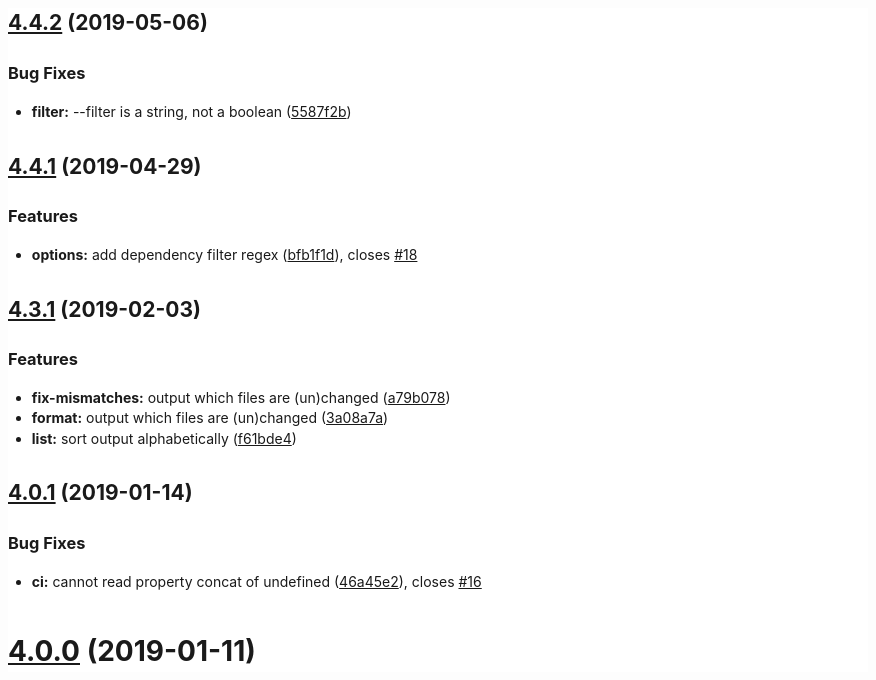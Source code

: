 

## [4.4.2](https://github.com/JamieMason/syncpack/compare/4.4.1...4.4.2) (2019-05-06)


### Bug Fixes

* **filter:** --filter is a string, not a boolean ([5587f2b](https://github.com/JamieMason/syncpack/commit/5587f2bdaef0dcc50022c9ae9e98b1c34ce9e164))



## [4.4.1](https://github.com/JamieMason/syncpack/compare/4.3.1...4.4.1) (2019-04-29)


### Features

* **options:** add dependency filter regex ([bfb1f1d](https://github.com/JamieMason/syncpack/commit/bfb1f1dde0ee3cbd11a0ef5cef80a0f53b28083a)), closes [#18](https://github.com/JamieMason/syncpack/issues/18)



## [4.3.1](https://github.com/JamieMason/syncpack/compare/4.0.1...4.3.1) (2019-02-03)


### Features

* **fix-mismatches:** output which files are (un)changed ([a79b078](https://github.com/JamieMason/syncpack/commit/a79b078d7527a27a6e1343dab06e901f0c0a0530))
* **format:** output which files are (un)changed ([3a08a7a](https://github.com/JamieMason/syncpack/commit/3a08a7a5a0bebfdf2d10503ce2cd1920ef94367e))
* **list:** sort output alphabetically ([f61bde4](https://github.com/JamieMason/syncpack/commit/f61bde46a08550daf96cca596cbd1e00c13c7564))



## [4.0.1](https://github.com/JamieMason/syncpack/compare/4.0.0...4.0.1) (2019-01-14)


### Bug Fixes

* **ci:** cannot read property concat of undefined ([46a45e2](https://github.com/JamieMason/syncpack/commit/46a45e26b51b9f81076148ff7483b19cd34aef73)), closes [#16](https://github.com/JamieMason/syncpack/issues/16)



# [4.0.0](https://github.com/JamieMason/syncpack/compare/3.5.2...4.0.0) (2019-01-11)
